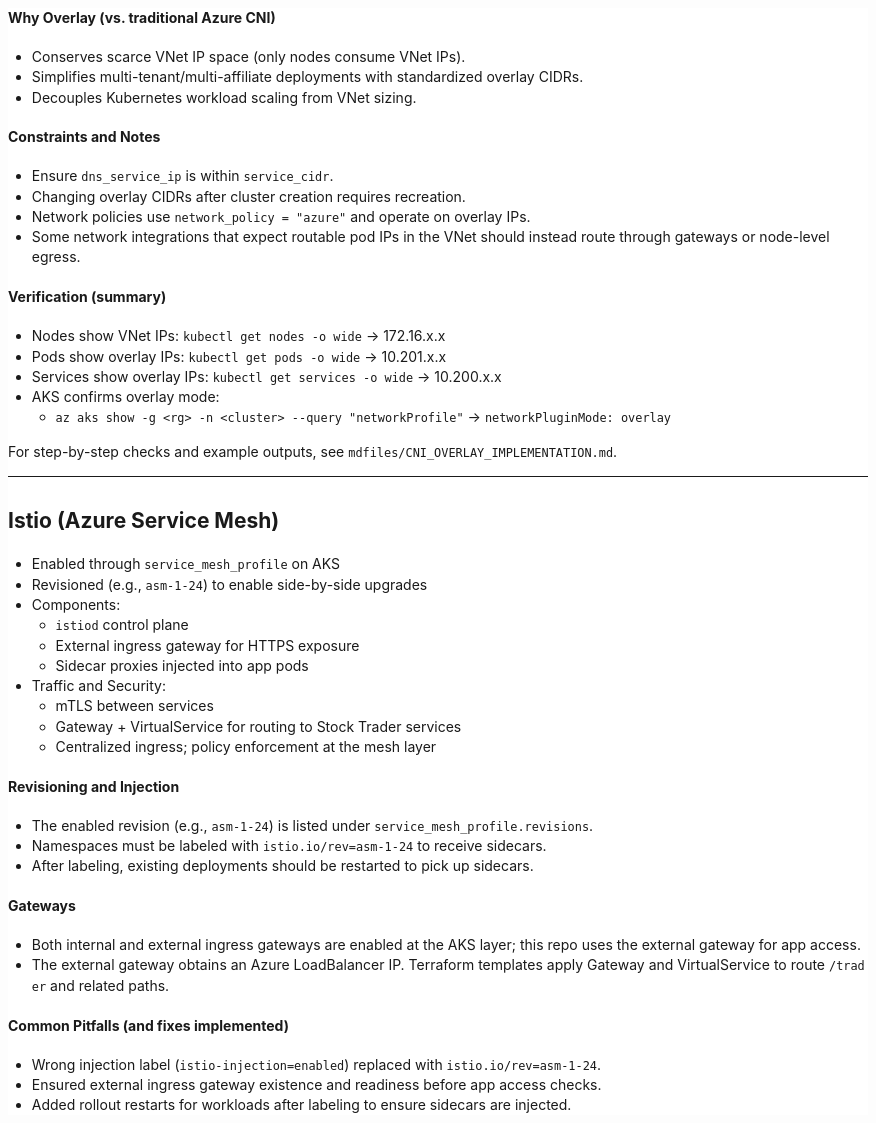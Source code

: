 #### Why Overlay (vs. traditional Azure CNI)
- Conserves scarce VNet IP space (only nodes consume VNet IPs).
- Simplifies multi-tenant/multi-affiliate deployments with standardized overlay CIDRs.
- Decouples Kubernetes workload scaling from VNet sizing.

#### Constraints and Notes
- Ensure `dns_service_ip` is within `service_cidr`.
- Changing overlay CIDRs after cluster creation requires recreation.
- Network policies use `network_policy = "azure"` and operate on overlay IPs.
- Some network integrations that expect routable pod IPs in the VNet should instead route through gateways or node-level egress.

#### Verification (summary)
- Nodes show VNet IPs: `kubectl get nodes -o wide` → 172.16.x.x
- Pods show overlay IPs: `kubectl get pods -o wide` → 10.201.x.x
- Services show overlay IPs: `kubectl get services -o wide` → 10.200.x.x
- AKS confirms overlay mode:
  - `az aks show -g <rg> -n <cluster> --query "networkProfile"` → `networkPluginMode: overlay`

For step-by-step checks and example outputs, see `mdfiles/CNI_OVERLAY_IMPLEMENTATION.md`.

---

## Istio (Azure Service Mesh)
- Enabled through `service_mesh_profile` on AKS
- Revisioned (e.g., `asm-1-24`) to enable side-by-side upgrades
- Components:
  - `istiod` control plane
  - External ingress gateway for HTTPS exposure
  - Sidecar proxies injected into app pods
- Traffic and Security:
  - mTLS between services
  - Gateway + VirtualService for routing to Stock Trader services
  - Centralized ingress; policy enforcement at the mesh layer

#### Revisioning and Injection
- The enabled revision (e.g., `asm-1-24`) is listed under `service_mesh_profile.revisions`.
- Namespaces must be labeled with `istio.io/rev=asm-1-24` to receive sidecars.
- After labeling, existing deployments should be restarted to pick up sidecars.

#### Gateways
- Both internal and external ingress gateways are enabled at the AKS layer; this repo uses the external gateway for app access.
- The external gateway obtains an Azure LoadBalancer IP. Terraform templates apply Gateway and VirtualService to route `/trader` and related paths.

#### Common Pitfalls (and fixes implemented)
- Wrong injection label (`istio-injection=enabled`) replaced with `istio.io/rev=asm-1-24`.
- Ensured external ingress gateway existence and readiness before app access checks.
- Added rollout restarts for workloads after labeling to ensure sidecars are injected.
